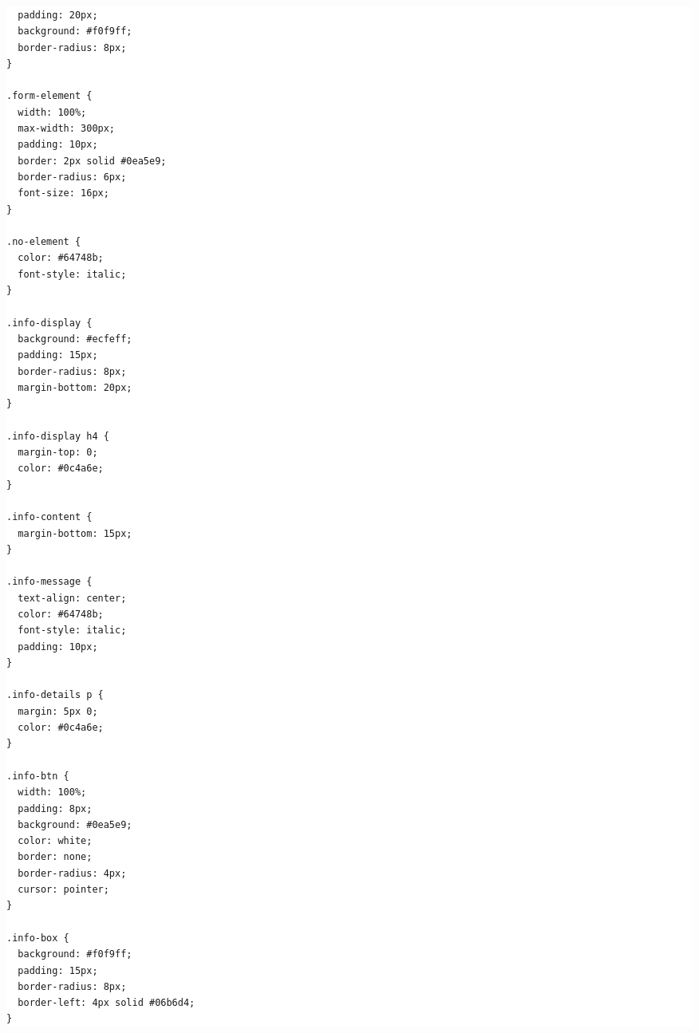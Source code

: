```vue
  padding: 20px;
  background: #f0f9ff;
  border-radius: 8px;
}

.form-element {
  width: 100%;
  max-width: 300px;
  padding: 10px;
  border: 2px solid #0ea5e9;
  border-radius: 6px;
  font-size: 16px;
}

.no-element {
  color: #64748b;
  font-style: italic;
}

.info-display {
  background: #ecfeff;
  padding: 15px;
  border-radius: 8px;
  margin-bottom: 20px;
}

.info-display h4 {
  margin-top: 0;
  color: #0c4a6e;
}

.info-content {
  margin-bottom: 15px;
}

.info-message {
  text-align: center;
  color: #64748b;
  font-style: italic;
  padding: 10px;
}

.info-details p {
  margin: 5px 0;
  color: #0c4a6e;
}

.info-btn {
  width: 100%;
  padding: 8px;
  background: #0ea5e9;
  color: white;
  border: none;
  border-radius: 4px;
  cursor: pointer;
}

.info-box {
  background: #f0f9ff;
  padding: 15px;
  border-radius: 8px;
  border-left: 4px solid #06b6d4;
}
```